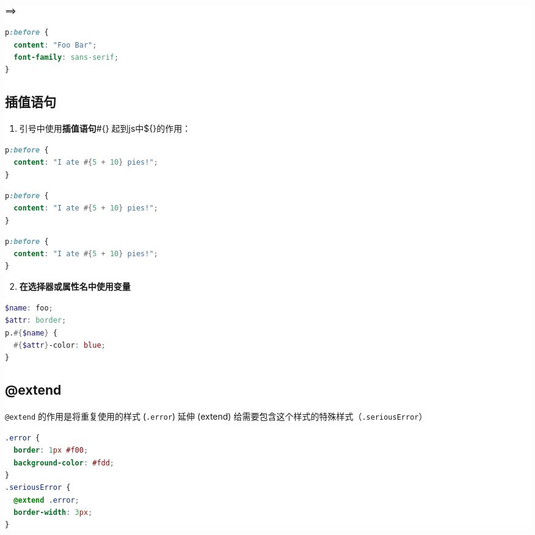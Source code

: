 ==>

```scss
p:before {
  content: "Foo Bar";
  font-family: sans-serif; 
}
```



## 插值语句

1. 引号中使用**插值语句**#{} 起到js中${}的作用：

```scss
p:before {
  content: "I ate #{5 + 10} pies!";
}
```



```scss
p:before {
  content: "I ate #{5 + 10} pies!";
}
```



```scss
p:before {
  content: "I ate #{5 + 10} pies!";
}
```



2. **在选择器或属性名中使用变量**

```scss
$name: foo;
$attr: border;
p.#{$name} {  
  #{$attr}-color: blue;
}
```





## @extend

`@extend` 的作用是将重复使用的样式 (`.error`) 延伸 (extend) 给需要包含这个样式的特殊样式（`.seriousError`）

```scss
.error {
  border: 1px #f00;
  background-color: #fdd;
}
.seriousError {
  @extend .error;
  border-width: 3px;
}
```
